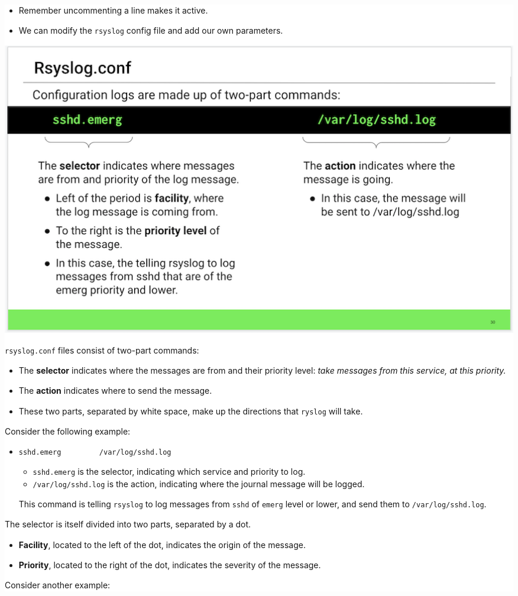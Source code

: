 - Remember uncommenting a line makes it active.

- We can modify the `rsyslog` config file and add our own parameters.

![selector](Images/selector.png)

`rsyslog.conf` files consist of two-part commands:

   - The **selector** indicates where the messages are from and their priority level: _take messages from this service, at this priority._

   - The **action** indicates where to send the message.

   - These two parts, separated by white space, make up the directions that `ryslog` will take.

Consider the following example:

- `sshd.emerg         /var/log/sshd.log`


  - `sshd.emerg` is the selector, indicating which service and priority to log.
  - `/var/log/sshd.log` is the action, indicating where the journal message will be logged.

  This command is telling `rsyslog` to log messages from `sshd` of `emerg` level or lower, and send them to `/var/log/sshd.log`.

The selector is itself divided into two parts, separated by a dot.

- **Facility**, located to the left of the dot, indicates the origin of the message.

- **Priority**, located to the right of the dot, indicates the severity of the message.

Consider another example:
